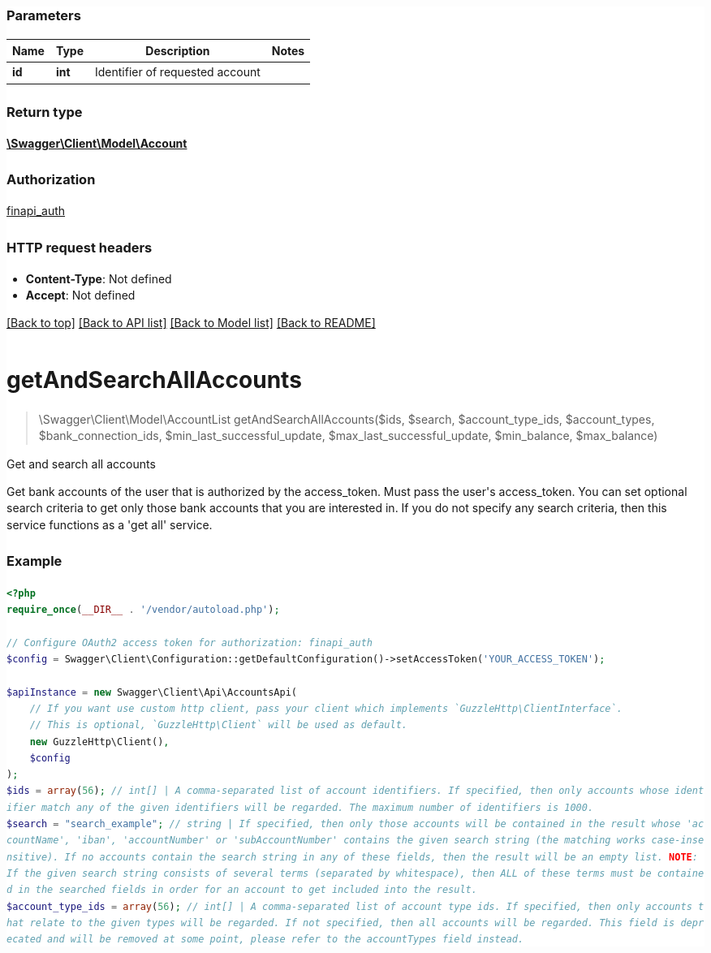 ### Parameters

Name | Type | Description  | Notes
------------- | ------------- | ------------- | -------------
 **id** | **int**| Identifier of requested account |

### Return type

[**\Swagger\Client\Model\Account**](../Model/Account.md)

### Authorization

[finapi_auth](../../README.md#finapi_auth)

### HTTP request headers

 - **Content-Type**: Not defined
 - **Accept**: Not defined

[[Back to top]](#) [[Back to API list]](../../README.md#documentation-for-api-endpoints) [[Back to Model list]](../../README.md#documentation-for-models) [[Back to README]](../../README.md)

# **getAndSearchAllAccounts**
> \Swagger\Client\Model\AccountList getAndSearchAllAccounts($ids, $search, $account_type_ids, $account_types, $bank_connection_ids, $min_last_successful_update, $max_last_successful_update, $min_balance, $max_balance)

Get and search all accounts

Get bank accounts of the user that is authorized by the access_token. Must pass the user's access_token. You can set optional search criteria to get only those bank accounts that you are interested in. If you do not specify any search criteria, then this service functions as a 'get all' service.

### Example
```php
<?php
require_once(__DIR__ . '/vendor/autoload.php');

// Configure OAuth2 access token for authorization: finapi_auth
$config = Swagger\Client\Configuration::getDefaultConfiguration()->setAccessToken('YOUR_ACCESS_TOKEN');

$apiInstance = new Swagger\Client\Api\AccountsApi(
    // If you want use custom http client, pass your client which implements `GuzzleHttp\ClientInterface`.
    // This is optional, `GuzzleHttp\Client` will be used as default.
    new GuzzleHttp\Client(),
    $config
);
$ids = array(56); // int[] | A comma-separated list of account identifiers. If specified, then only accounts whose identifier match any of the given identifiers will be regarded. The maximum number of identifiers is 1000.
$search = "search_example"; // string | If specified, then only those accounts will be contained in the result whose 'accountName', 'iban', 'accountNumber' or 'subAccountNumber' contains the given search string (the matching works case-insensitive). If no accounts contain the search string in any of these fields, then the result will be an empty list. NOTE: If the given search string consists of several terms (separated by whitespace), then ALL of these terms must be contained in the searched fields in order for an account to get included into the result.
$account_type_ids = array(56); // int[] | A comma-separated list of account type ids. If specified, then only accounts that relate to the given types will be regarded. If not specified, then all accounts will be regarded. This field is deprecated and will be removed at some point, please refer to the accountTypes field instead.
```